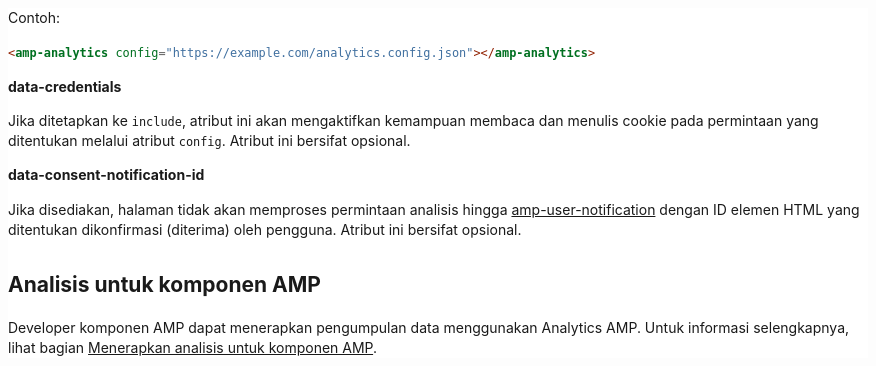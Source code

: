 Contoh:

```html
<amp-analytics config="https://example.com/analytics.config.json"></amp-analytics>
```

**data-credentials**<a name="data-credentials"></a>

Jika ditetapkan ke `include`, atribut ini akan mengaktifkan kemampuan membaca dan menulis cookie pada permintaan yang ditentukan melalui atribut `config`. Atribut ini bersifat opsional.

**data-consent-notification-id**

Jika disediakan, halaman tidak akan memproses permintaan analisis hingga [amp-user-notification](amp-user-notification.md) dengan ID elemen HTML yang ditentukan dikonfirmasi (diterima) oleh pengguna. Atribut ini bersifat opsional.

## Analisis untuk komponen AMP <a name="analytics-for-amp-components"></a>

Developer komponen AMP dapat menerapkan pengumpulan data menggunakan Analytics AMP. Untuk informasi selengkapnya, lihat bagian [Menerapkan analisis untuk komponen AMP](https://github.com/ampproject/amphtml/blob/master/extensions/amp-analytics/amp-components-analytics.md).

